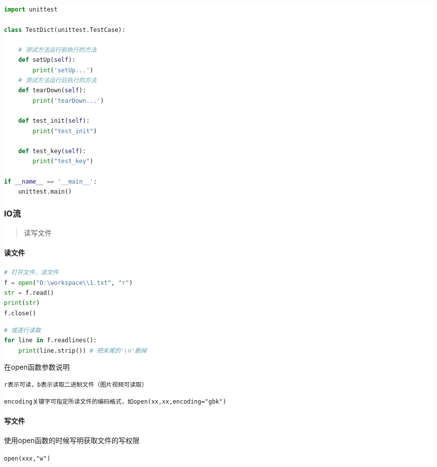 

```python
import unittest

class TestDict(unittest.TestCase):

    # 测试方法运行前执行的方法
    def setUp(self):
        print('setUp...')
	# 测试方法运行后执行的方法
    def tearDown(self):
        print('tearDown...')

    def test_init(self):
        print("test_init")

    def test_key(self):
        print("test_key")

if __name__ == '__main__':
    unittest.main()
```



### IO流

> 读写文件

#### 读文件

```python
# 打开文件，读文件
f = open("D:\workspace\\1.txt", "r")
str = f.read()
print(str)
f.close()
```

```python
# 或逐行读取
for line in f.readlines():
    print(line.strip()) # 把末尾的'\n'删掉
```

在open函数参数说明

 `r表示可读，b表示读取二进制文件（图片视频可读取）`

`encoding关键字可指定所读文件的编码格式，如open(xx,xx,encoding="gbk")`

#### 写文件

使用open函数的时候写明获取文件的写权限

`open(xxx,"w")`
